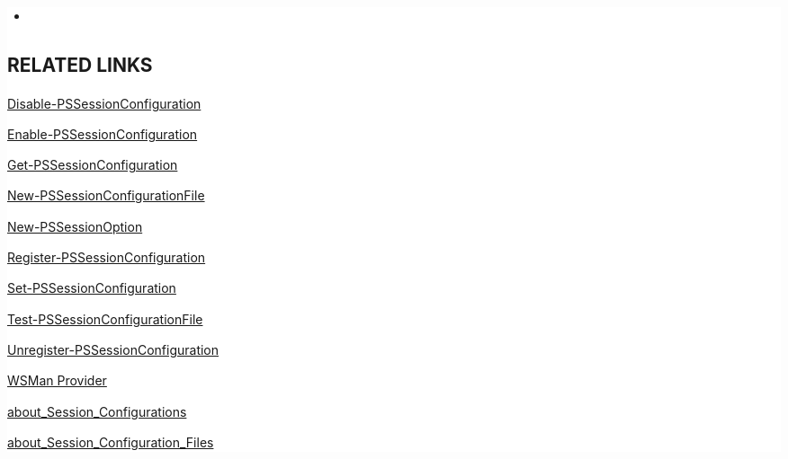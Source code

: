 *

## RELATED LINKS

[Disable-PSSessionConfiguration](Disable-PSSessionConfiguration.md)

[Enable-PSSessionConfiguration](Enable-PSSessionConfiguration.md)

[Get-PSSessionConfiguration](Get-PSSessionConfiguration.md)

[New-PSSessionConfigurationFile](New-PSSessionConfigurationFile.md)

[New-PSSessionOption](New-PSSessionOption.md)

[Register-PSSessionConfiguration](Register-PSSessionConfiguration.md)

[Set-PSSessionConfiguration](Set-PSSessionConfiguration.md)

[Test-PSSessionConfigurationFile](Test-PSSessionConfigurationFile.md)

[Unregister-PSSessionConfiguration](Unregister-PSSessionConfiguration.md)

[WSMan Provider](../microsoft.wsman.management/provider/wsman-provider.md)

[about_Session_Configurations](About/about_Session_Configurations.md)

[about_Session_Configuration_Files](About/about_Session_Configuration_Files.md)

